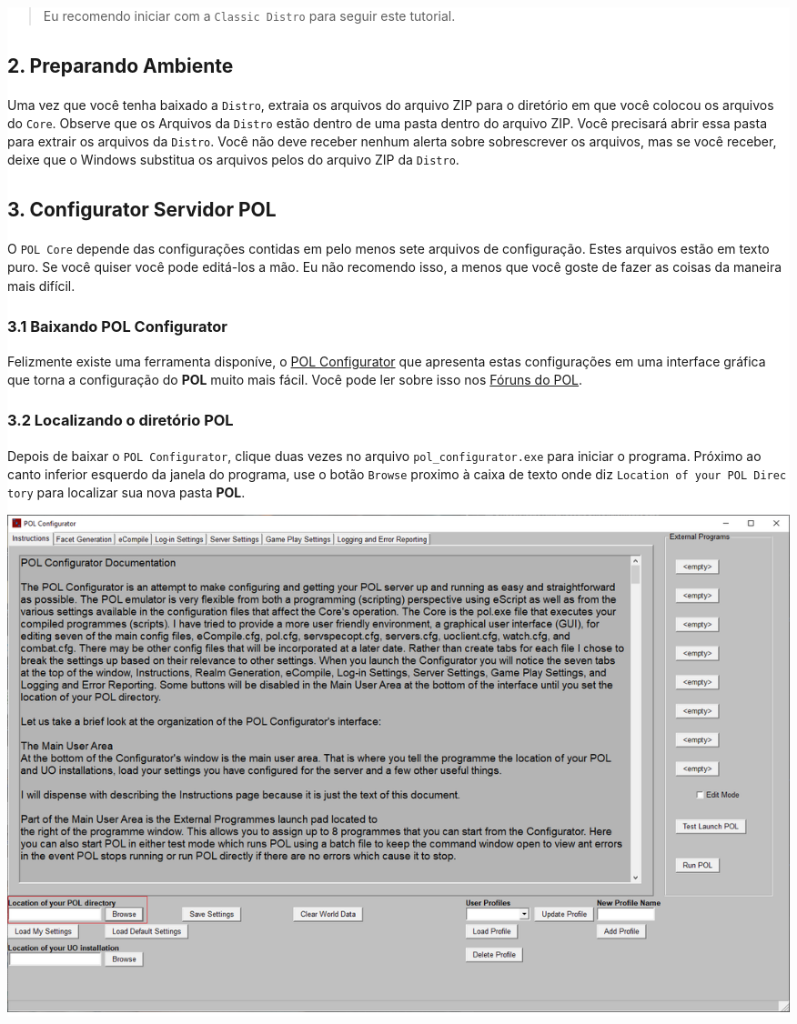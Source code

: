 >Eu recomendo iniciar com a `Classic Distro` para seguir este tutorial. 


## 2. Preparando Ambiente

Uma vez que você tenha baixado a `Distro`, extraia os arquivos do arquivo ZIP para o diretório em que você colocou os arquivos do `Core`. Observe que os Arquivos da `Distro` estão dentro de uma pasta dentro do arquivo ZIP. Você precisará abrir essa pasta para extrair os arquivos da `Distro`. Você não deve receber nenhum alerta sobre sobrescrever os arquivos, mas se você receber, deixe que o Windows substitua os arquivos pelos do arquivo ZIP da `Distro`.

## 3. Configurator Servidor POL

O `POL Core` depende das configurações contidas em pelo menos sete arquivos de configuração. Estes arquivos estão em texto puro. Se você quiser você pode editá-los a mão. Eu não recomendo isso, a menos que você goste de fazer as coisas da maneira mais difícil. 

### 3.1 Baixando POL Configurator

Felizmente existe uma ferramenta disponíve, o [POL Configurator](https://downloads.polserver.com/browser.php?download=./Tools/Install_The_POL_Configurator.exe) que apresenta estas configurações em uma interface gráfica que torna a configuração do **POL** muito mais fácil. Você pode ler sobre isso nos [Fóruns do POL](https://forums.polserver.com/viewtopic.php?f=1&t=6063).

### 3.2 Localizando o diretório POL

Depois de baixar o ``POL Configurator``, clique duas vezes no arquivo `pol_configurator.exe` para iniciar o programa. Próximo ao canto inferior esquerdo da janela do programa, use o botão `Browse` proximo à caixa de texto onde diz `Location of your POL Directory` para localizar sua nova pasta **POL**.

![Location of your POL Directory](./images/Location%20of%20your%20POL%20Directory.png)
